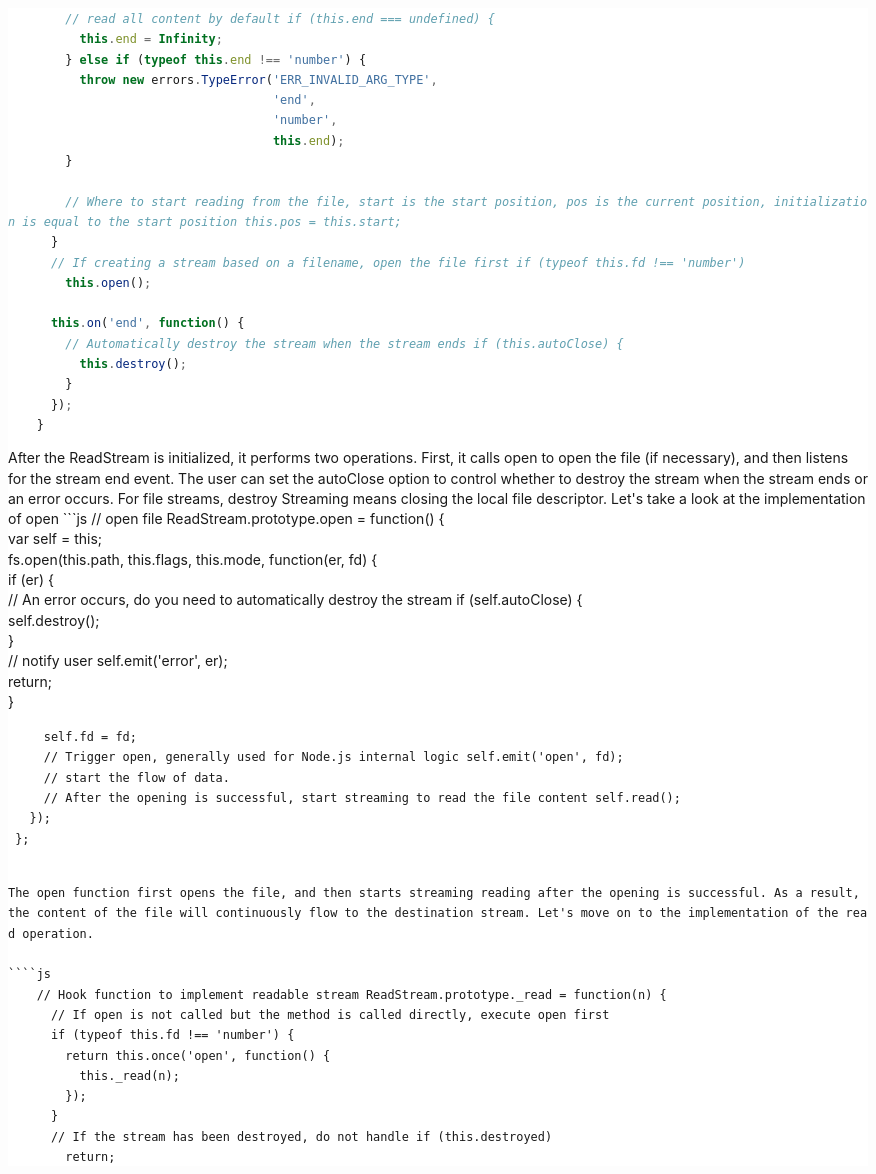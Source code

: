 ```js
        // read all content by default if (this.end === undefined) {
          this.end = Infinity;
        } else if (typeof this.end !== 'number') {
          throw new errors.TypeError('ERR_INVALID_ARG_TYPE',
                                     'end',
                                     'number',
                                     this.end);
        }

        // Where to start reading from the file, start is the start position, pos is the current position, initialization is equal to the start position this.pos = this.start;
      }
      // If creating a stream based on a filename, open the file first if (typeof this.fd !== 'number')
        this.open();

      this.on('end', function() {
        // Automatically destroy the stream when the stream ends if (this.autoClose) {
          this.destroy();
        }
      });
    }
```

After the ReadStream is initialized, it performs two operations. First, it calls open to open the file (if necessary), and then listens for the stream end event. The user can set the autoClose option to control whether to destroy the stream when the stream ends or an error occurs. For file streams, destroy Streaming means closing the local file descriptor. Let's take a look at the implementation of open ```js
// open file ReadStream.prototype.open = function() {  
 var self = this;  
 fs.open(this.path, this.flags, this.mode, function(er, fd) {  
 if (er) {  
 // An error occurs, do you need to automatically destroy the stream if (self.autoClose) {  
 self.destroy();  
 }  
 // notify user self.emit('error', er);  
 return;  
 }

         self.fd = fd;
         // Trigger open, generally used for Node.js internal logic self.emit('open', fd);
         // start the flow of data.
         // After the opening is successful, start streaming to read the file content self.read();
       });
     };

`````

The open function first opens the file, and then starts streaming reading after the opening is successful. As a result, the content of the file will continuously flow to the destination stream. Let's move on to the implementation of the read operation.

````js
    // Hook function to implement readable stream ReadStream.prototype._read = function(n) {
      // If open is not called but the method is called directly, execute open first
      if (typeof this.fd !== 'number') {
        return this.once('open', function() {
          this._read(n);
        });
      }
      // If the stream has been destroyed, do not handle if (this.destroyed)
        return;
`````